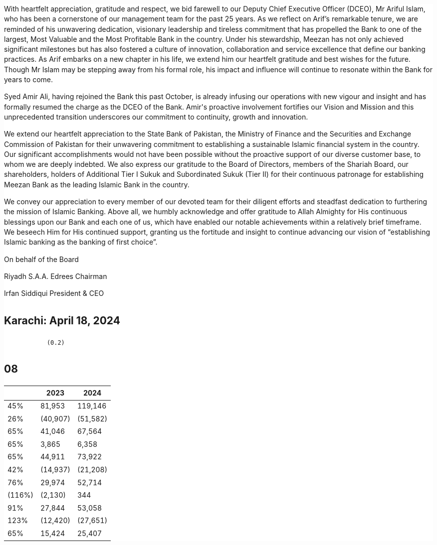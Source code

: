 With heartfelt appreciation, gratitude and respect, we bid farewell to our Deputy Chief Executive Officer (DCEO), Mr Ariful Islam, who has been a cornerstone of our management team for the past 25 years. As we reflect on Arif’s remarkable tenure, we are reminded of his unwavering dedication, visionary leadership and tireless commitment that has propelled the Bank to one of the largest, Most Valuable and the Most Profitable Bank in the country. Under his stewardship, Meezan has not only achieved significant milestones but has also fostered a culture of innovation, collaboration and service excellence that define our banking practices. As Arif embarks on a new chapter in his life, we extend him our heartfelt gratitude and best wishes for the future. Though Mr Islam may be stepping away from his formal role, his impact and influence will continue to resonate within the Bank for years to come.

Syed Amir Ali, having rejoined the Bank this past October, is already infusing our operations with new vigour and insight and has formally resumed the charge as the DCEO of the Bank. Amir's proactive involvement fortifies our Vision and Mission and this unprecedented transition underscores our commitment to continuity, growth and innovation.

We extend our heartfelt appreciation to the State Bank of Pakistan, the Ministry of Finance and the Securities and Exchange Commission of Pakistan for their unwavering commitment to establishing a sustainable Islamic financial system in the country. Our significant accomplishments would not have been possible without the proactive support of our diverse customer base, to whom we are deeply indebted. We also express our gratitude to the Board of Directors, members of the Shariah Board, our shareholders, holders of Additional Tier I Sukuk and Subordinated Sukuk (Tier II) for their continuous patronage for establishing Meezan Bank as the leading Islamic Bank in the country.

We convey our appreciation to every member of our devoted team for their diligent efforts and steadfast dedication to furthering the mission of Islamic Banking. Above all, we humbly acknowledge and offer gratitude to Allah Almighty for His continuous blessings upon our Bank and each one of us, which have enabled our notable achievements within a relatively brief timeframe. We beseech Him for His continued support, granting us the fortitude and insight to continue advancing our vision of “establishing Islamic banking as the banking of first choice”.

On behalf of the Board

Riyadh S.A.A. Edrees
Chairman

Irfan Siddiqui
President & CEO

Karachi:
April 18, 2024
---
                (0.2)
08
---
| |2023|2024|
|---|---|---|
|45%|81,953|119,146|
|26%|(40,907)|(51,582)|
|65%|41,046|67,564|
|65%|3,865|6,358|
|65%|44,911|73,922|
|42%|(14,937)|(21,208)|
|76%|29,974|52,714|
|(116%)|(2,130)|344|
|91%|27,844|53,058|
|123%|(12,420)|(27,651)|
|65%|15,424|25,407|